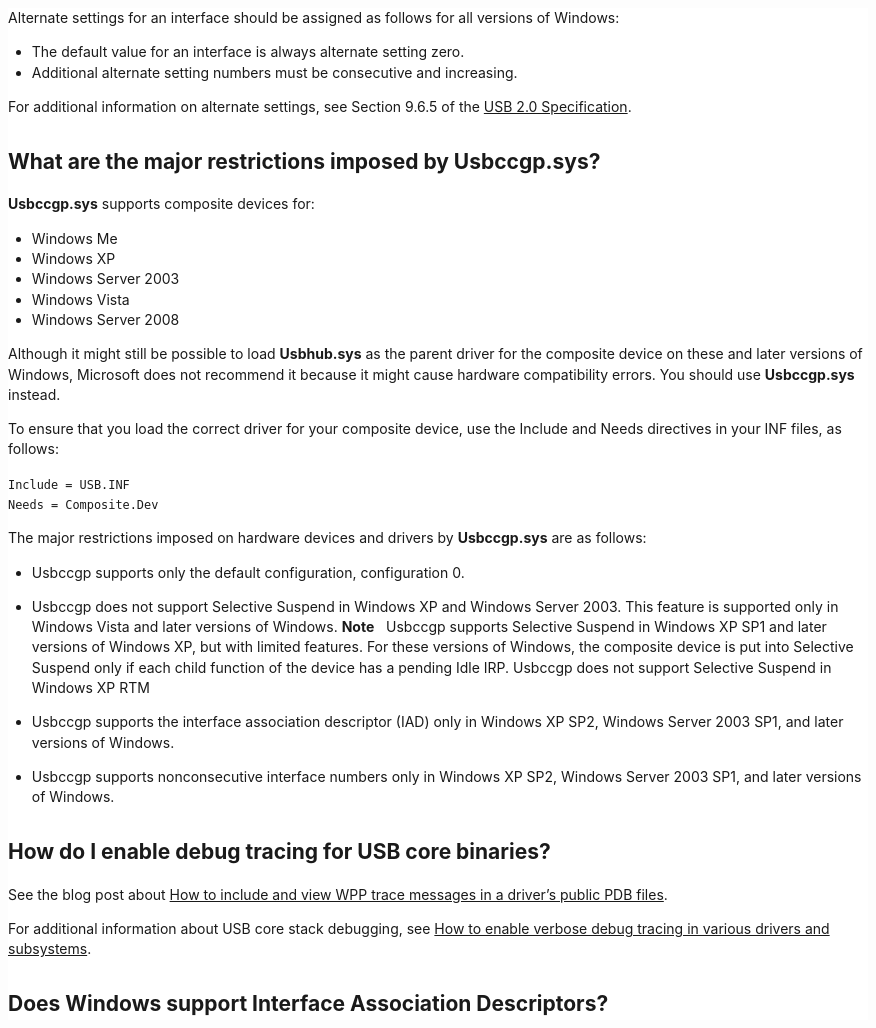 Alternate settings for an interface should be assigned as follows for all versions of Windows:

- The default value for an interface is always alternate setting zero.
- Additional alternate setting numbers must be consecutive and increasing.

For additional information on alternate settings, see Section 9.6.5 of the [USB 2.0 Specification](https://www.usb.org/documents).

## What are the major restrictions imposed by Usbccgp.sys?

**Usbccgp.sys** supports composite devices for:

- Windows Me
- Windows XP
- Windows Server 2003
- Windows Vista
- Windows Server 2008

Although it might still be possible to load **Usbhub.sys** as the parent driver for the composite device on these and later versions of Windows, Microsoft does not recommend it because it might cause hardware compatibility errors. You should use **Usbccgp.sys** instead.

To ensure that you load the correct driver for your composite device, use the Include and Needs directives in your INF files, as follows:

``` syntax
Include = USB.INF
Needs = Composite.Dev
```

The major restrictions imposed on hardware devices and drivers by **Usbccgp.sys** are as follows:

- Usbccgp supports only the default configuration, configuration 0.
- Usbccgp does not support Selective Suspend in Windows XP and Windows Server 2003. This feature is supported only in Windows Vista and later versions of Windows.
    **Note**  
    Usbccgp supports Selective Suspend in Windows XP SP1 and later versions of Windows XP, but with limited features. For these versions of Windows, the composite device is put into Selective Suspend only if each child function of the device has a pending Idle IRP. Usbccgp does not support Selective Suspend in Windows XP RTM

- Usbccgp supports the interface association descriptor (IAD) only in Windows XP SP2, Windows Server 2003 SP1, and later versions of Windows.
- Usbccgp supports nonconsecutive interface numbers only in Windows XP SP2, Windows Server 2003 SP1, and later versions of Windows.

## How do I enable debug tracing for USB core binaries?

See the blog post about [How to include and view WPP trace messages in a driver’s public PDB files](https://techcommunity.microsoft.com/t5/Microsoft-USB-Blog/bg-p/MicrosoftUSBBlog/archive/2013/06/29/wpp-blog-post.aspx).

For additional information about USB core stack debugging, see [How to enable verbose debug tracing in various drivers and subsystems](https://support.microsoft.com/help/314743).

## Does Windows support Interface Association Descriptors?
